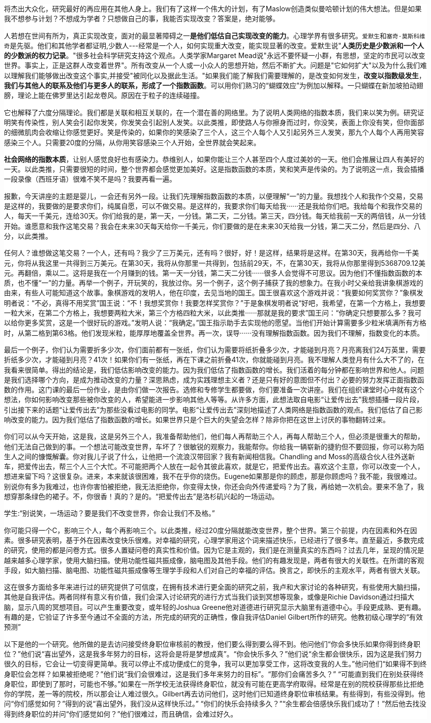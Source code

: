 将杰出大众化，研究最好的再应用在其他人身上。我们有了这样一个伟大的计划，有了Maslow创造类似曼哈顿计划的伟大想法。但是如果我不想参与计划？不想成为学者？只想做自己的事，我能否实现改变？答案是，绝对能够。

人若想在世间有所为，真正实现改变，面对的最显著障碍之一**是他们低估自己实现改变的能力**。心理学界有很多研究。`爱默生`和`塞奇·莫斯科维奇`是先驱。他们和其他学者都证明,少数人---经常是一个人，如何实现重大改变，能实现显著的改变。爱默生说"**人类历史是少数派和一个人的少数派的权力记录**。"很多社会科学研究支持这个观点。人类学家Margaret Mead说"永远不要怀疑一小群，有思想，坚定的市民可以改变世界。事实上，正是这群人改变着世界"。所有改变从一个人或一小众人的思想开始，然后不断扩大。问题是"它如何扩大"以及为什么我们难以理解我们能够做出改变这个事实,并接受"被同化以及据此生活。"如果我们能了解我们需要理解的，是改变如何发生，**改变以指数级发生**，**我们与其他人的联系及他们与更多人的联系，形成了一个指数函数**。可以用你们熟习的“蝴蝶效应”为例加以解释。一只蝴蝶在新加坡拍动翅膀，理论上能在佛罗里达引起龙卷风。原因在于粒子的连续碰撞。

它也解释了六度分隔理论。我们都是关联和相互关联的，在一个潜在善的网络里。为了说明人类网络的指数本质，我们来以笑为例。研究证明笑有传染性，别人笑会引起你发笑，你发笑会引起别人发笑。以此类推，即使路人与你擦身而过时，你没笑，表面上你没有笑，但你面部的细微肌肉会收缩让你感觉更好。笑是传染的，如果你的笑感染了三个人，这三个人每个人又引起另外三人发笑，那九个人每个人再用笑容感染三个人。只需要20度的分隔，从你用笑容感染三个人开始，全世界就会笑起来。

**社会网络的指数本质**，让别人感觉良好也有感染力。恭维别人，如果你能让三个人甚至四个人度过美妙的一天。他们会推展让四人有美好的一天。以此类推，只需要很短的时间，整个世界都会感觉更加美好。这是指数函数的本质，笑和笑声是传染的。为了说明这一点，我会插播一段录像（西班牙语）很难不笑不是吗？我要再看一遍。

报歉，今天讲座的主题是婴儿，一会还有另外一段。让我们先理解指数函数的本质，以便理解“一”的力量。我想找个人和我作个交易，交易是这样的，我要做的是要求你们，纯属自愿，可以不做交易。是这样的，我要求你们每天给我······还是我给你们吧。我给每个和我作交易的人，每天一千美元，连给30天。你们给我的是，第一天，一分钱。第二天，二分钱。第三天，四分钱。每天给我前一天的两倍钱，从一分钱开始。谁愿意和我作这笔交易？我会在未来30天每天给你一千美元，你们要做的是在未来30天给我一分钱，第二天二分，然后是四分、八分，以此类推。

任何人？谁想做这笔交易？一个人，还有吗？我少了三万美元，还有吗？很好，好！是这样，结果将是这样。在第30天，我再给你一千美元，你将从我这里一共得到三万美元。在第30天，我将从你那里一共得到，包括前29天，不，在第30天，我将从你那里得到5368709.12美元。再翻倍，乘以二。这将是我在一个月赚到的钱。第一天一分钱，第二天二分钱······很多人会觉得不可思议。因为他们不懂指数函数的本质，也不懂“一”的力量。再举一个例子，开玩笑的，我放过你。另一个例子，这个例子捕获了我的想象力。在我小时父亲给我讲象棋游戏的由来，有些人可能知道这个故事。象棋游戏的发明人，他在印度，去见当地的国王。国王很喜欢这个游戏并说：“我要如何奖赏你？”象棋发明者说：“不必，真得不用奖赏”国王说：“不！我想奖赏你！我要怎样奖赏你？”于是象棋发明者说“好吧，我希望，在第一个方格上，我想要一粒大米，在第二个方格上，我想要两粒大米，第三个方格四粒大米，以此类推······那就是我的要求”国王问：“你确定只想要那么多？我可以给你更多奖赏，这是一个很好玩的游戏。”发明人说：“我确定。”国王指示助手去实现他的愿望。当他们开始计算需要多少粒米填满所有方格时，从第二格到第63格。他们发现米粒，能厚厚地覆盖全世界。再一次，误导······没有理解指数函数。因为我们不理解，指数变化的本质。

最后一个例子，你们认为需要折多少次，你们面前都有一张纸，你们认为需要将纸折叠多少次，才能碰到月亮？月亮离我们24万英里，需要折纸多少次，才能碰到月亮？41次！如果你们有一张纸，再在下课之前折叠41次，你就能碰到月亮。我不理解人类登月有什么大不了的，在我看来很简单。得出的结论是，我们低估影响改变的能力。因为我们低估了指数函数的增长。我们活着的每分钟都在影响世界和他人。问题是我们选择哪个方向，是成为推动改变的力量？深思熟虑，成为实践理想主义者？还是只有好的意图但不付出？必要的努力发挥正面指数函数的作用。这门课的最后一份作业，是由你们做一次报告。选修和专修学生都要做，你们要准备一次讲座。我们在组织课堂时心中就有这个想法，你如何影响改变那些被你改变的人，希望能进一步影响其他人等等。从许多方面，此想法取自电影“让爱传出去”我想插播一段片段，引出接下来的话题“让爱传出去”为那些没看过电影的同学。电影“让爱传出去”深刻地描述了人类网络是指数函数的观点。我们低估了自己影响改变的能力。因为我们低估了指数函数的增长。如果世界只是个巨大的失望会怎样？除非你把在这世上讨厌的事物翻转过来。

你们可以从今天开始，这是我，这是另外三个人，我准备帮助他们，他们每人再帮助三个人，再每人帮助三个人，但必须是很重大的帮助，他们无法自己做到的事。一个想法可能改变世界，车坏了？很敏锐的观察力，我能帮你。你给我一辆崭新的捷豹但不要回报，你可以称为陌生人之间的慷慨解囊。你对我儿子说了什么，让他把一个流浪汉带回家？我有新闻相信我。Chandling and Moss的高级合伙人往外送新车，把爱传出去，帮三个人三个大忙。不可能把两个人放在一起令其彼此喜欢，就是它，把爱传出去。喜欢这个主意，你可以改变一个人，想进来留下吗？这很复杂。进来，本来就该很困难，我不在乎你的烧伤。Eugene如果那是你的顾虑，那是你顾虑吗？我不能，我很难过。别说你有多为我难过，也许你害怕被拒绝，我无法拒绝你，你变得太快，你还会向外传递爱吗？为了我，再给她一次机会。要来不急了，我想穿那条绿色的裙子。不，你很香！真的？是的。“把爱传出去”是洛杉矶兴起的一场运动。

学生:“别说笑，一场运动？要是我们不改变世界，你会让我们不及格。”

你可能只得一个C，影响三个人，每个再影响三个。以此类推，经过20度分隔就能改变世界，整个世界。第三个前提，内在因素和外在因素。很多研究表明，基于外在因素改变快乐很难。对幸福的研究，心理学家用这个词来描述快乐，已经进行了很多年。直至最近，多数完成的研究，使用的都是问卷方式。很多人置疑问卷的真实性和价值。因为它是主观的，我们是在测量真实的东西吗？过去几年，呈现的情况是越来越多心理学家，使用大脑扫描。使用功能性磁共振成像，脑电图及其他手段。他们的有趣发现是，两者有很大的关联性。在所谓的客观手段，如大脑扫描、脑电图、功能性磁共振成像等生理学手段和人们对自己的幸福的评估。换言之，即快乐的主观水平，两者有很大关联。

这在很多方面给多年来进行过的研究提供了可信度，在拥有技术进行更全面的研究之前，我卢和大家讨论的各种研究，有些使用大脑扫描，其他是自我评估。两者同样有意义有价值，我们会深入讨论研究的进行方式当我们谈到冥想等现象，或像是Richie Davidson通过扫描大脑，显示八周的冥想项目。可以产生重要改变，或年轻的Joshua Greene他对道德进行研究显示大脑里有道德中心。手段更成熟、更有趣。有趣的是，它验证了许多至今通过不全面的方法，所完成的研究的正确性，像自我评估Daniel Gilbert所作的研究。他教初级心理学的“有效预测”

以下是他的一个研究。他所做的是去访问接受终身职位审核前的教授，他们要么得到要么得不到。他问他们“你会多快乐如果你得到终身职位？”他们说“喜出望外，这是我多年努力的目标，这将会是将是梦想成真”。“你会快乐多久？”他们说“余生都会很快乐，因为这是我们努力很久的目标，它会让一切变得更简单。我可以停止不成功便成仁的竞争，我可以更加享受工作，这将改变我的人生。”他问他们“如果得不到终身职位会怎样？如果被拒绝呢？”他们说“我们会很难过，这是我们多年来努力的目标”。“那你们会痛苦多久？” “可能直到我们在别处获得终身职位，即使到了那时，可能也不够。”如果在一所学校无法获得终身职位，就没有可能在更高学府取得。经常是在别的院校获得那些比拒绝你的学院，差一等的院校，所以那会让人难过很久。Gilbert再去访问他们，这时他们已知道终身职位审核结果。有些得到，有些没得到。他问“你们感觉如何？”得到的说“喜出望外，我们没从这样快乐过。” “你们的快乐会持续多久？”“余生都会倍感快乐我们成功了！”然后他去找没得到终身职位的并问“你们感觉如何？”他们很难过，而且确信，会难过好久。
